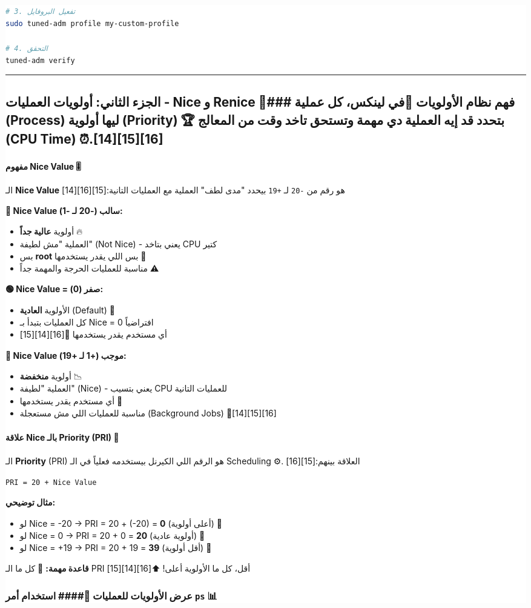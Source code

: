 ```bash
# 3. تفعيل البروفايل
sudo tuned-adm profile my-custom-profile

# 4. التحقق
tuned-adm verify
```

***

## الجزء الثاني: أولويات العمليات - Nice و Renice 🎯### فهم نظام الأولويات 🧠في لينكس، كل عملية (Process) ليها **أولوية** (Priority) 🏆 بتحدد قد إيه العملية دي مهمة وتستحق تاخد وقت من المعالج (CPU Time) ⏰.[14][15][16]

#### مفهوم Nice Value 🎚️

الـ **Nice Value** هو رقم من `-20` لـ `+19` بيحدد "مدى لطف" العملية مع العمليات التانية:[15][16][14]

**🔴 Nice Value سالب (-20 لـ -1):**
- أولوية **عالية جداً** 🔥
- العملية "مش لطيفة" (Not Nice) - يعني بتاخد CPU كتير
- بس **root** بس اللي يقدر يستخدمها 👑
- مناسبة للعمليات الحرجة والمهمة جداً ⚠️

**🟢 Nice Value = صفر (0):**
- الأولوية **العادية** (Default) 📌
- كل العمليات بتبدأ بـ Nice = 0 افتراضياً
- أي مستخدم يقدر يستخدمها 👤[16][14][15]

**🔵 Nice Value موجب (+1 لـ +19):**
- أولوية **منخفضة** 📉
- العملية "لطيفة" (Nice) - يعني بتسيب CPU للعمليات التانية
- أي مستخدم يقدر يستخدمها 👥
- مناسبة للعمليات اللي مش مستعجلة (Background Jobs) 🐌[14][15][16]

#### علاقة Nice بالـ Priority (PRI) 🔗

الـ **Priority** (PRI) هو الرقم اللي الكيرنل بيستخدمه فعلياً في الـ Scheduling ⚙️. العلاقة بينهم:[15][16]

```
PRI = 20 + Nice Value
```



**مثال توضيحي:**
- لو Nice = -20 → PRI = 20 + (-20) = **0** (أعلى أولوية) 🥇
- لو Nice = 0 → PRI = 20 + 0 = **20** (أولوية عادية) 🥈
- لو Nice = +19 → PRI = 20 + 19 = **39** (أقل أولوية) 🥉

**قاعدة مهمة:** 📏 كل ما الـ PRI أقل، كل ما الأولوية أعلى! ⬆️[16][14][15]

### عرض الأولويات للعمليات 👀#### استخدام أمر `ps` 📊
